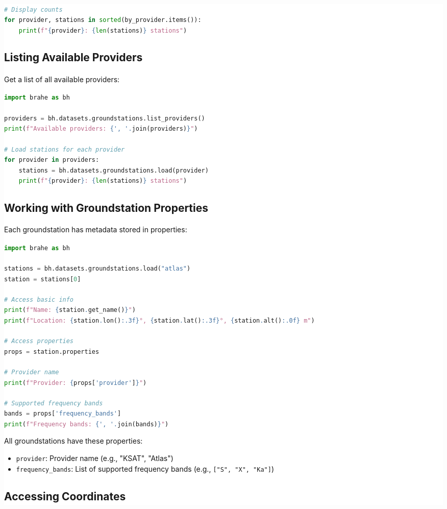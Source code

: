 ```python
# Display counts
for provider, stations in sorted(by_provider.items()):
    print(f"{provider}: {len(stations)} stations")
```

## Listing Available Providers

Get a list of all available providers:

```python
import brahe as bh

providers = bh.datasets.groundstations.list_providers()
print(f"Available providers: {', '.join(providers)}")

# Load stations for each provider
for provider in providers:
    stations = bh.datasets.groundstations.load(provider)
    print(f"{provider}: {len(stations)} stations")
```

## Working with Groundstation Properties

Each groundstation has metadata stored in properties:

```python
import brahe as bh

stations = bh.datasets.groundstations.load("atlas")
station = stations[0]

# Access basic info
print(f"Name: {station.get_name()}")
print(f"Location: {station.lon():.3f}°, {station.lat():.3f}°, {station.alt():.0f} m")

# Access properties
props = station.properties

# Provider name
print(f"Provider: {props['provider']}")

# Supported frequency bands
bands = props['frequency_bands']
print(f"Frequency bands: {', '.join(bands)}")
```

All groundstations have these properties:

- `provider`: Provider name (e.g., "KSAT", "Atlas")
- `frequency_bands`: List of supported frequency bands (e.g., `["S", "X", "Ka"]`)

## Accessing Coordinates
